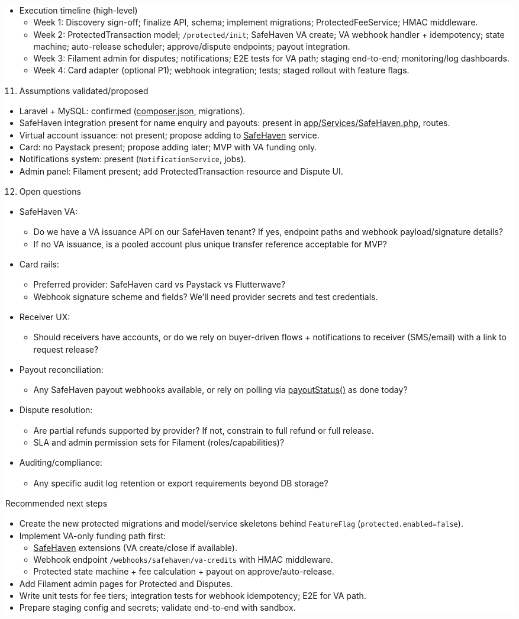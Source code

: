 - Execution timeline (high-level)
  - Week 1: Discovery sign-off; finalize API, schema; implement migrations; ProtectedFeeService; HMAC middleware.
  - Week 2: ProtectedTransaction model; `/protected/init`; SafeHaven VA create; VA webhook handler + idempotency; state machine; auto-release scheduler; approve/dispute endpoints; payout integration.
  - Week 3: Filament admin for disputes; notifications; E2E tests for VA path; staging end-to-end; monitoring/log dashboards.
  - Week 4: Card adapter (optional P1); webhook integration; tests; staged rollout with feature flags.

11) Assumptions validated/proposed

- Laravel + MySQL: confirmed ([composer.json](cci:7://file:///Users/macbookpro/Desktop/texapayrrem/composer.json:0:0-0:0), migrations).
- SafeHaven integration present for name enquiry and payouts: present in [app/Services/SafeHaven.php](cci:7://file:///Users/macbookpro/Desktop/texapayrrem/app/Services/SafeHaven.php:0:0-0:0), routes.
- Virtual account issuance: not present; propose adding to [SafeHaven](cci:2://file:///Users/macbookpro/Desktop/texapayrrem/app/Services/SafeHaven.php:7:0-572:1) service.
- Card: no Paystack present; propose adding later; MVP with VA funding only.
- Notifications system: present (`NotificationService`, jobs).
- Admin panel: Filament present; add ProtectedTransaction resource and Dispute UI.

12) Open questions

- SafeHaven VA:
  - Do we have a VA issuance API on our SafeHaven tenant? If yes, endpoint paths and webhook payload/signature details?
  - If no VA issuance, is a pooled account plus unique transfer reference acceptable for MVP?

- Card rails:
  - Preferred provider: SafeHaven card vs Paystack vs Flutterwave?
  - Webhook signature scheme and fields? We’ll need provider secrets and test credentials.

- Receiver UX:
  - Should receivers have accounts, or do we rely on buyer-driven flows + notifications to receiver (SMS/email) with a link to request release?

- Payout reconciliation:
  - Any SafeHaven payout webhooks available, or rely on polling via [payoutStatus()](cci:1://file:///Users/macbookpro/Desktop/texapayrrem/app/Services/SafeHaven.php:529:4-571:5) as done today?

- Dispute resolution:
  - Are partial refunds supported by provider? If not, constrain to full refund or full release.
  - SLA and admin permission sets for Filament (roles/capabilities)?

- Auditing/compliance:
  - Any specific audit log retention or export requirements beyond DB storage?

Recommended next steps

- Create the new protected migrations and model/service skeletons behind `FeatureFlag` (`protected.enabled=false`).
- Implement VA-only funding path first:
  - [SafeHaven](cci:2://file:///Users/macbookpro/Desktop/texapayrrem/app/Services/SafeHaven.php:7:0-572:1) extensions (VA create/close if available).
  - Webhook endpoint `/webhooks/safehaven/va-credits` with HMAC middleware.
  - Protected state machine + fee calculation + payout on approve/auto-release.
- Add Filament admin pages for Protected and Disputes.
- Write unit tests for fee tiers; integration tests for webhook idempotency; E2E for VA path.
- Prepare staging config and secrets; validate end-to-end with sandbox.
